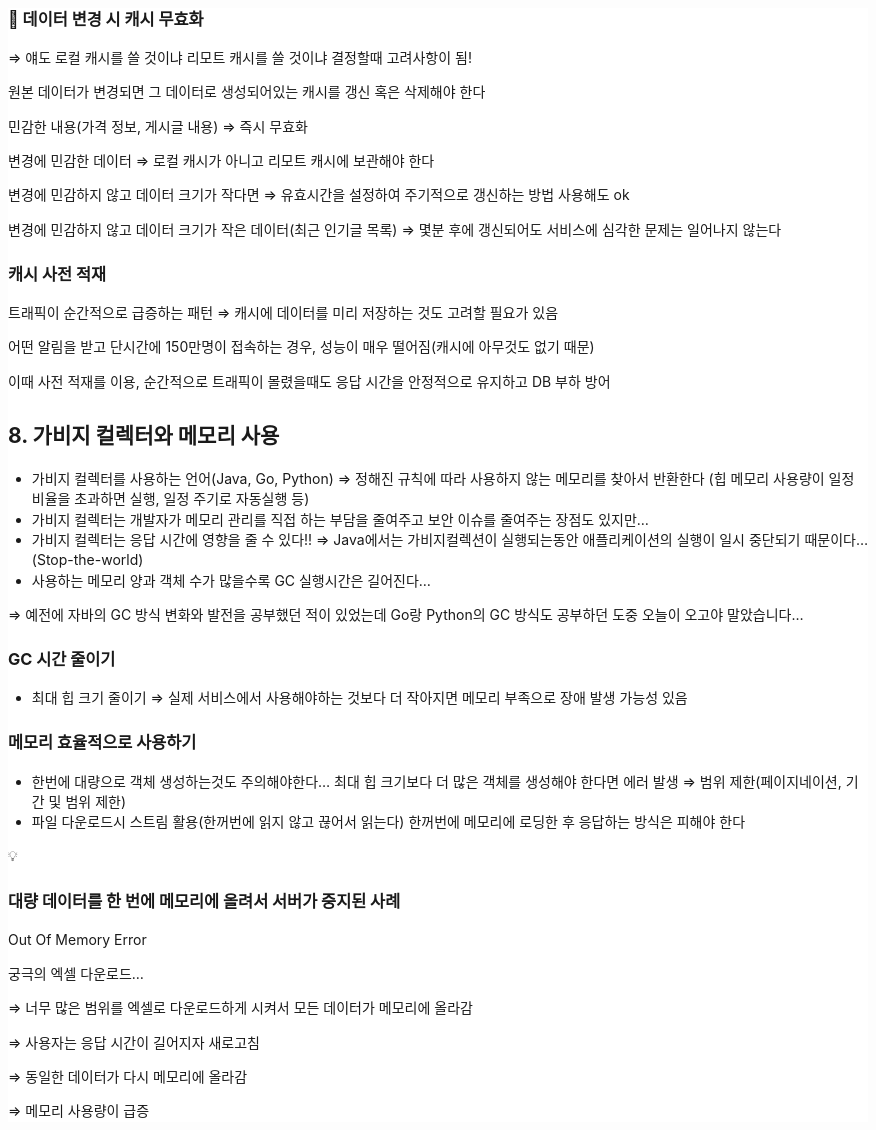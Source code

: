 ### 🍋 데이터 변경 시 캐시 무효화

 ⇒ 얘도 로컬 캐시를 쓸 것이냐 리모트 캐시를 쓸 것이냐 결정할때 고려사항이 됨!

원본 데이터가 변경되면 그 데이터로 생성되어있는 캐시를 갱신 혹은 삭제해야 한다

민감한 내용(가격 정보, 게시글 내용) ⇒ 즉시 무효화

변경에 민감한 데이터 ⇒ 로컬 캐시가 아니고 리모트 캐시에 보관해야 한다

변경에 민감하지 않고 데이터 크기가 작다면 ⇒ 유효시간을 설정하여 주기적으로 갱신하는 방법 사용해도 ok

변경에 민감하지 않고 데이터 크기가 작은 데이터(최근 인기글 목록) ⇒ 몇분 후에 갱신되어도 서비스에 심각한 문제는 일어나지 않는다

### 캐시 사전 적재

트래픽이 순간적으로 급증하는 패턴 ⇒ 캐시에 데이터를 미리 저장하는 것도 고려할 필요가 있음

어떤 알림을 받고 단시간에 150만명이 접속하는 경우, 성능이 매우 떨어짐(캐시에 아무것도 없기 때문)

이때 사전 적재를 이용, 순간적으로 트래픽이 몰렸을때도 응답 시간을 안정적으로 유지하고 DB 부하 방어

## 8. 가비지 컬렉터와 메모리 사용

- 가비지 컬렉터를 사용하는 언어(Java, Go, Python) ⇒ 정해진 규칙에 따라 사용하지 않는 메모리를 찾아서 반환한다 (힙 메모리 사용량이 일정 비율을 초과하면 실행, 일정 주기로 자동실행 등)
- 가비지 컬렉터는 개발자가 메모리 관리를 직접 하는 부담을 줄여주고 보안 이슈를 줄여주는 장점도 있지만…
- 가비지 컬렉터는 응답 시간에 영향을 줄 수 있다!! ⇒ Java에서는 가비지컬렉션이 실행되는동안 애플리케이션의 실행이 일시 중단되기 때문이다… (Stop-the-world)
- 사용하는 메모리 양과 객체 수가 많을수록 GC 실행시간은 길어진다…

⇒ 예전에 자바의 GC 방식 변화와 발전을 공부했던 적이 있었는데 Go랑 Python의 GC 방식도 공부하던 도중 오늘이 오고야 말았습니다…

### GC 시간 줄이기

- 최대 힙 크기 줄이기 ⇒ 실제 서비스에서 사용해야하는 것보다 더 작아지면 메모리 부족으로 장애 발생 가능성 있음

### 메모리 효율적으로 사용하기

- 한번에 대량으로 객체 생성하는것도 주의해야한다… 최대 힙 크기보다 더 많은 객체를 생성해야 한다면 에러 발생 ⇒ 범위 제한(페이지네이션, 기간 및 범위 제한)
- 파일 다운로드시 스트림 활용(한꺼번에 읽지 않고 끊어서 읽는다) 한꺼번에 메모리에 로딩한 후 응답하는 방식은 피해야 한다

<aside>
💡

### 대량 데이터를 한 번에 메모리에 올려서 서버가 중지된 사례

Out Of Memory Error

궁극의 엑셀 다운로드… 

⇒ 너무 많은 범위를 엑셀로 다운로드하게 시켜서 모든 데이터가 메모리에 올라감

⇒ 사용자는 응답 시간이 길어지자 새로고침

⇒ 동일한 데이터가 다시 메모리에 올라감

⇒ 메모리 사용량이 급증
